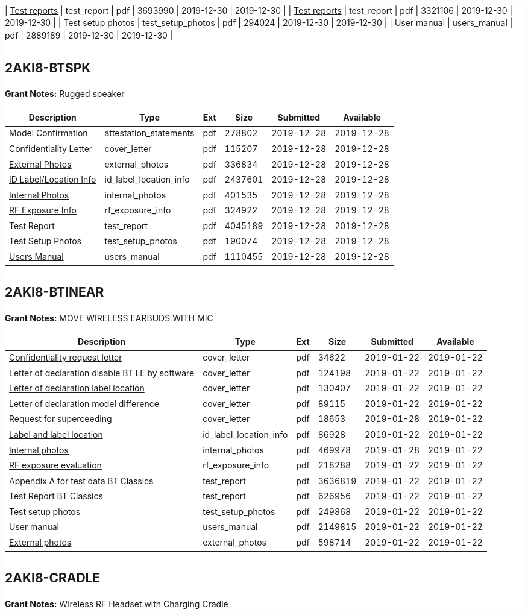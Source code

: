 | [Test reports](2AKI8-TWS/17f570c604d1b0f8f8c66c31d8c33630/4569799.pdf) | test_report | pdf | 3693990 | 2019-12-30 | 2019-12-30 |
| [Test reports](2AKI8-TWS/17f570c604d1b0f8f8c66c31d8c33630/4569800.pdf) | test_report | pdf | 3321106 | 2019-12-30 | 2019-12-30 |
| [Test setup photos](2AKI8-TWS/17f570c604d1b0f8f8c66c31d8c33630/4569796.pdf) | test_setup_photos | pdf | 294024 | 2019-12-30 | 2019-12-30 |
| [User manual](2AKI8-TWS/17f570c604d1b0f8f8c66c31d8c33630/4569797.pdf) | users_manual | pdf | 2889189 | 2019-12-30 | 2019-12-30 |
## 2AKI8-BTSPK
**Grant Notes:** Rugged speaker

| Description | Type | Ext | Size | Submitted | Available |
| ----------- | ---- | --- | ---- | --------- | --------- |
| [Model Confirmation](2AKI8-BTSPK/ecba45934992fc238325dc3a9da01383/4569159.pdf) | attestation_statements | pdf | 278802 | 2019-12-28 | 2019-12-28 |
| [Confidentiality Letter](2AKI8-BTSPK/ecba45934992fc238325dc3a9da01383/4569158.pdf) | cover_letter | pdf | 115207 | 2019-12-28 | 2019-12-28 |
| [External Photos](2AKI8-BTSPK/ecba45934992fc238325dc3a9da01383/4569149.pdf) | external_photos | pdf | 336834 | 2019-12-28 | 2019-12-28 |
| [ID Label/Location Info](2AKI8-BTSPK/ecba45934992fc238325dc3a9da01383/4569150.pdf) | id_label_location_info | pdf | 2437601 | 2019-12-28 | 2019-12-28 |
| [Internal Photos](2AKI8-BTSPK/ecba45934992fc238325dc3a9da01383/4569151.pdf) | internal_photos | pdf | 401535 | 2019-12-28 | 2019-12-28 |
| [RF Exposure Info](2AKI8-BTSPK/ecba45934992fc238325dc3a9da01383/4569161.pdf) | rf_exposure_info | pdf | 324922 | 2019-12-28 | 2019-12-28 |
| [Test Report](2AKI8-BTSPK/ecba45934992fc238325dc3a9da01383/4569160.pdf) | test_report | pdf | 4045189 | 2019-12-28 | 2019-12-28 |
| [Test Setup Photos](2AKI8-BTSPK/ecba45934992fc238325dc3a9da01383/4569155.pdf) | test_setup_photos | pdf | 190074 | 2019-12-28 | 2019-12-28 |
| [Users Manual](2AKI8-BTSPK/ecba45934992fc238325dc3a9da01383/4569156.pdf) | users_manual | pdf | 1110455 | 2019-12-28 | 2019-12-28 |
## 2AKI8-BTINEAR
**Grant Notes:** MOVE WIRELESS EARBUDS WITH MIC

| Description | Type | Ext | Size | Submitted | Available |
| ----------- | ---- | --- | ---- | --------- | --------- |
| [Confidentiality request letter](2AKI8-BTINEAR/a7793aedda496f37b110cc3079019693/4139494.pdf) | cover_letter | pdf | 34622 | 2019-01-22 | 2019-01-22 |
| [Letter of declaration disable BT LE by software](2AKI8-BTINEAR/a7793aedda496f37b110cc3079019693/4139498.pdf) | cover_letter | pdf | 124198 | 2019-01-22 | 2019-01-22 |
| [Letter of declaration label location](2AKI8-BTINEAR/a7793aedda496f37b110cc3079019693/4139499.pdf) | cover_letter | pdf | 130407 | 2019-01-22 | 2019-01-22 |
| [Letter of declaration model difference](2AKI8-BTINEAR/a7793aedda496f37b110cc3079019693/4139500.pdf) | cover_letter | pdf | 89115 | 2019-01-22 | 2019-01-22 |
| [Request for superceeding](2AKI8-BTINEAR/a7793aedda496f37b110cc3079019693/4148775.pdf) | cover_letter | pdf | 18653 | 2019-01-28 | 2019-01-22 |
| [Label and label location](2AKI8-BTINEAR/a7793aedda496f37b110cc3079019693/4139497.pdf) | id_label_location_info | pdf | 86928 | 2019-01-22 | 2019-01-22 |
| [Internal photos](2AKI8-BTINEAR/a7793aedda496f37b110cc3079019693/4148774.pdf) | internal_photos | pdf | 469978 | 2019-01-28 | 2019-01-22 |
| [RF exposure evaluation](2AKI8-BTINEAR/a7793aedda496f37b110cc3079019693/4139502.pdf) | rf_exposure_info | pdf | 218288 | 2019-01-22 | 2019-01-22 |
| [Appendix A for test data BT Classics](2AKI8-BTINEAR/a7793aedda496f37b110cc3079019693/4139492.pdf) | test_report | pdf | 3636819 | 2019-01-22 | 2019-01-22 |
| [Test Report BT Classics](2AKI8-BTINEAR/a7793aedda496f37b110cc3079019693/4139504.pdf) | test_report | pdf | 626956 | 2019-01-22 | 2019-01-22 |
| [Test setup photos](2AKI8-BTINEAR/a7793aedda496f37b110cc3079019693/4139505.pdf) | test_setup_photos | pdf | 249868 | 2019-01-22 | 2019-01-22 |
| [User manual](2AKI8-BTINEAR/a7793aedda496f37b110cc3079019693/4139506.pdf) | users_manual | pdf | 2149815 | 2019-01-22 | 2019-01-22 |
| [External photos](2AKI8-BTINEAR/a7793aedda496f37b110cc3079019693/4139495.pdf) | external_photos | pdf | 598714 | 2019-01-22 | 2019-01-22 |
## 2AKI8-CRADLE
**Grant Notes:** Wireless RF Headset with Charging Cradle
